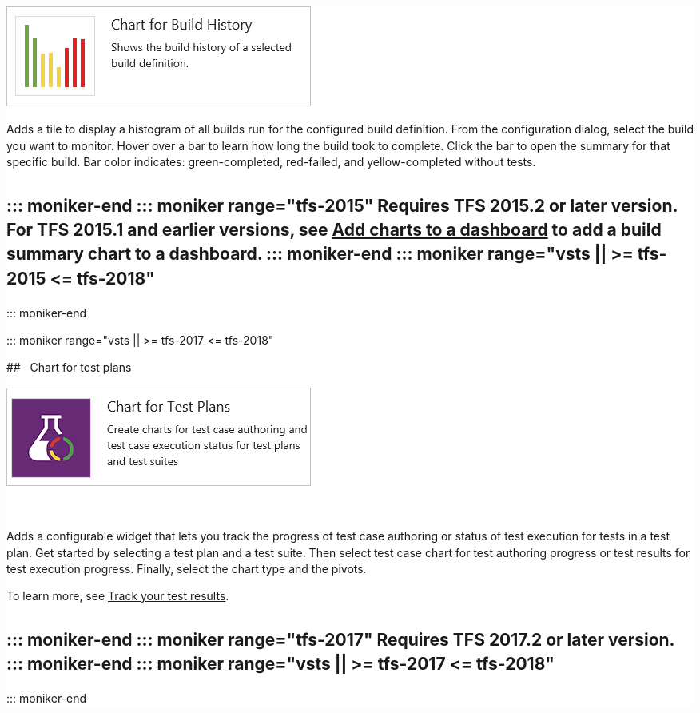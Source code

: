 ![Build history widget](_img/widget-build-history-chart.png)   



Adds a tile to display a histogram of all builds run for the configured build definition.
From the configuration dialog, select the build you want to monitor. 
Hover over a bar to learn how long the build took to complete. Click the bar to open the summary for that specific build. Bar color indicates: green-completed, red-failed, and yellow-completed without tests. 

::: moniker-end
::: moniker range="tfs-2015"
Requires TFS 2015.2 or later version. For TFS 2015.1 and earlier versions, see [Add charts to a dashboard](add-charts-to-dashboard.md#build-history) to add a build summary chart to a dashboard. 
::: moniker-end
::: moniker range="vsts || >= tfs-2015 <= tfs-2018"
----
::: moniker-end

::: moniker range="vsts || >= tfs-2017 <= tfs-2018"

<a id="chart-test-plan-widget"></a> 
##&nbsp;&nbsp;&nbsp;Chart for test plans  
	
![Chart work item query widget](_img/widget-chart-test-plans.png)  

 

Adds a configurable widget that lets you track the progress of test case authoring or status of test execution for tests in a test plan. Get started by selecting a test plan and a test suite. Then select test case chart for test authoring progress or test results for test execution progress. Finally, select the chart type and the pivots. 

To learn more, see [Track your test results](../../manual-test/getting-started/track-test-status.md).

::: moniker-end
::: moniker range="tfs-2017"
Requires TFS 2017.2 or later version.
::: moniker-end
::: moniker range="vsts || >= tfs-2017 <= tfs-2018"
----
::: moniker-end
